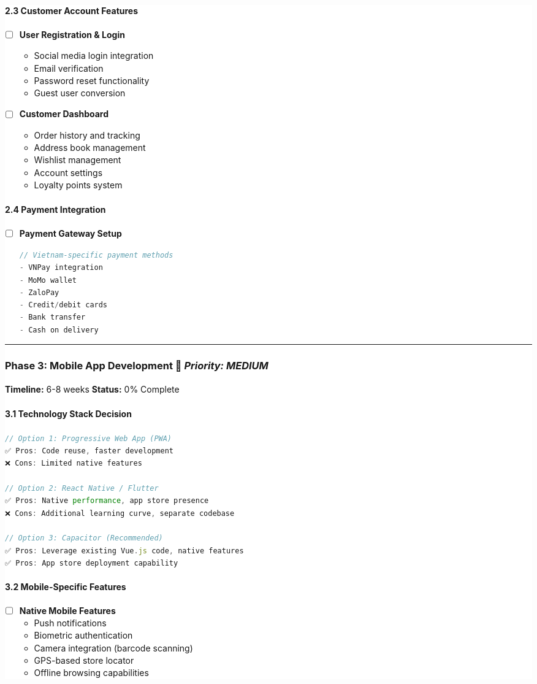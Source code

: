 #### 2.3 Customer Account Features
- [ ] **User Registration & Login**
  - Social media login integration
  - Email verification
  - Password reset functionality
  - Guest user conversion

- [ ] **Customer Dashboard**
  - Order history and tracking
  - Address book management
  - Wishlist management
  - Account settings
  - Loyalty points system

#### 2.4 Payment Integration
- [ ] **Payment Gateway Setup**
  ```javascript
  // Vietnam-specific payment methods
  - VNPay integration
  - MoMo wallet
  - ZaloPay
  - Credit/debit cards
  - Bank transfer
  - Cash on delivery
  ```

---

### **Phase 3: Mobile App Development** 📱 *Priority: MEDIUM*
**Timeline:** 6-8 weeks
**Status:** 0% Complete

#### 3.1 Technology Stack Decision
```javascript
// Option 1: Progressive Web App (PWA)
✅ Pros: Code reuse, faster development
❌ Cons: Limited native features

// Option 2: React Native / Flutter
✅ Pros: Native performance, app store presence
❌ Cons: Additional learning curve, separate codebase

// Option 3: Capacitor (Recommended)
✅ Pros: Leverage existing Vue.js code, native features
✅ Pros: App store deployment capability
```

#### 3.2 Mobile-Specific Features
- [ ] **Native Mobile Features**
  - Push notifications
  - Biometric authentication
  - Camera integration (barcode scanning)
  - GPS-based store locator
  - Offline browsing capabilities
